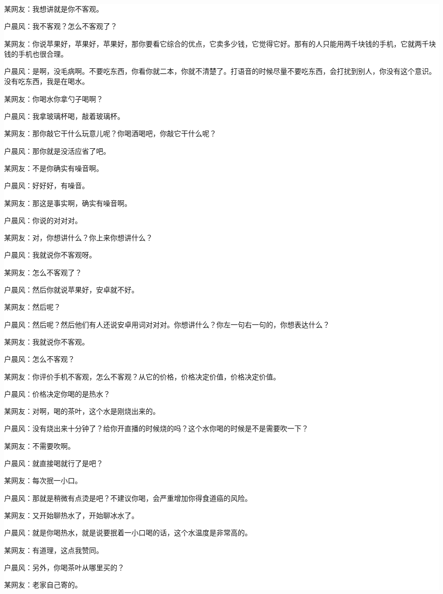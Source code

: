 某网友：我想讲就是你不客观。

户晨风：我不客观？怎么不客观了？

某网友：你说苹果好，苹果好，苹果好，那你要看它综合的优点，它卖多少钱，它觉得它好。那有的人只能用两千块钱的手机，它就两千块钱的手机也很合理。

户晨风：是啊，没毛病啊。不要吃东西，你看你就二本，你就不清楚了。打语音的时候尽量不要吃东西，会打扰到别人，你没有这个意识。没有吃东西，我是在喝水。

某网友：你喝水你拿勺子喝啊？

户晨风：我拿玻璃杯喝，敲着玻璃杯。

某网友：那你敲它干什么玩意儿呢？你喝酒喝吧，你敲它干什么呢？

户晨风：那你就是没活应省了吧。

某网友：不是你确实有噪音啊。

户晨风：好好好，有噪音。

某网友：那这是事实啊，确实有噪音啊。

户晨风：你说的对对对。

某网友：对，你想讲什么？你上来你想讲什么？

户晨风：我就说你不客观呀。

某网友：怎么不客观了？

户晨风：然后你就说苹果好，安卓就不好。

某网友：然后呢？

户晨风：然后呢？然后他们有人还说安卓用词对对对。你想讲什么？你左一句右一句的，你想表达什么？

某网友：我就说你不客观。

户晨风：怎么不客观？

某网友：你评价手机不客观，怎么不客观？从它的价格，价格决定价值，价格决定价值。

户晨风：价格决定你喝的是热水？

某网友：对啊，喝的茶叶，这个水是刚烧出来的。

户晨风：没有烧出来十分钟了？给你开直播的时候烧的吗？这个水你喝的时候是不是需要吹一下？

某网友：不需要吹啊。

户晨风：就直接喝就行了是吧？

某网友：每次抿一小口。

户晨风：那就是稍微有点烫是吧？不建议你喝，会严重增加你得食道癌的风险。

某网友：又开始聊热水了，开始聊冰水了。

户晨风：就是你喝热水，就是说要抿着一小口喝的话，这个水温度是非常高的。

某网友：有道理，这点我赞同。

户晨风：另外，你喝茶叶从哪里买的？

某网友：老家自己寄的。
